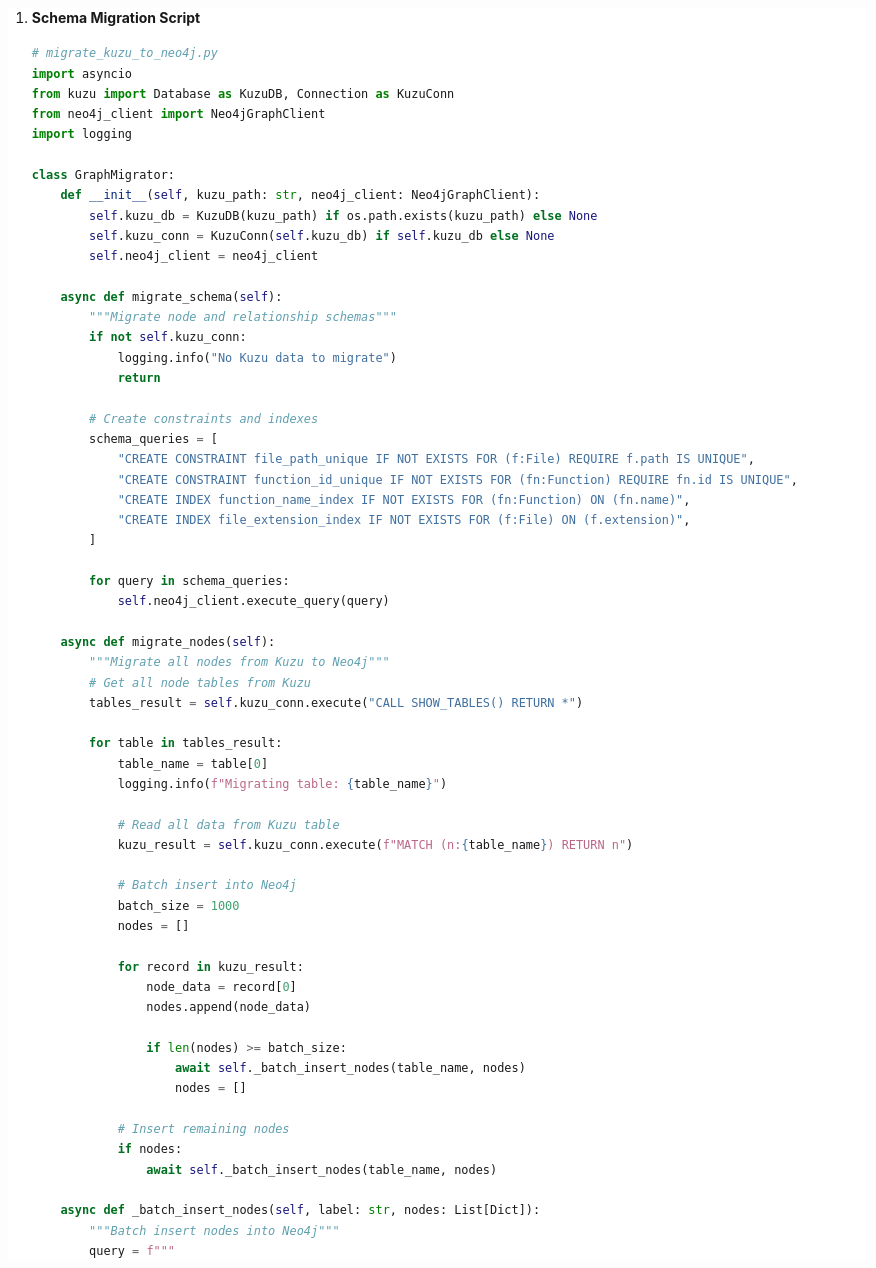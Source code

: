 1. **Schema Migration Script**
   ```python
   # migrate_kuzu_to_neo4j.py
   import asyncio
   from kuzu import Database as KuzuDB, Connection as KuzuConn
   from neo4j_client import Neo4jGraphClient
   import logging

   class GraphMigrator:
       def __init__(self, kuzu_path: str, neo4j_client: Neo4jGraphClient):
           self.kuzu_db = KuzuDB(kuzu_path) if os.path.exists(kuzu_path) else None
           self.kuzu_conn = KuzuConn(self.kuzu_db) if self.kuzu_db else None
           self.neo4j_client = neo4j_client
           
       async def migrate_schema(self):
           """Migrate node and relationship schemas"""
           if not self.kuzu_conn:
               logging.info("No Kuzu data to migrate")
               return
               
           # Create constraints and indexes
           schema_queries = [
               "CREATE CONSTRAINT file_path_unique IF NOT EXISTS FOR (f:File) REQUIRE f.path IS UNIQUE",
               "CREATE CONSTRAINT function_id_unique IF NOT EXISTS FOR (fn:Function) REQUIRE fn.id IS UNIQUE", 
               "CREATE INDEX function_name_index IF NOT EXISTS FOR (fn:Function) ON (fn.name)",
               "CREATE INDEX file_extension_index IF NOT EXISTS FOR (f:File) ON (f.extension)",
           ]
           
           for query in schema_queries:
               self.neo4j_client.execute_query(query)
               
       async def migrate_nodes(self):
           """Migrate all nodes from Kuzu to Neo4j"""
           # Get all node tables from Kuzu
           tables_result = self.kuzu_conn.execute("CALL SHOW_TABLES() RETURN *")
           
           for table in tables_result:
               table_name = table[0]
               logging.info(f"Migrating table: {table_name}")
               
               # Read all data from Kuzu table
               kuzu_result = self.kuzu_conn.execute(f"MATCH (n:{table_name}) RETURN n")
               
               # Batch insert into Neo4j
               batch_size = 1000
               nodes = []
               
               for record in kuzu_result:
                   node_data = record[0]
                   nodes.append(node_data)
                   
                   if len(nodes) >= batch_size:
                       await self._batch_insert_nodes(table_name, nodes)
                       nodes = []
               
               # Insert remaining nodes
               if nodes:
                   await self._batch_insert_nodes(table_name, nodes)
       
       async def _batch_insert_nodes(self, label: str, nodes: List[Dict]):
           """Batch insert nodes into Neo4j"""
           query = f"""
   ```
